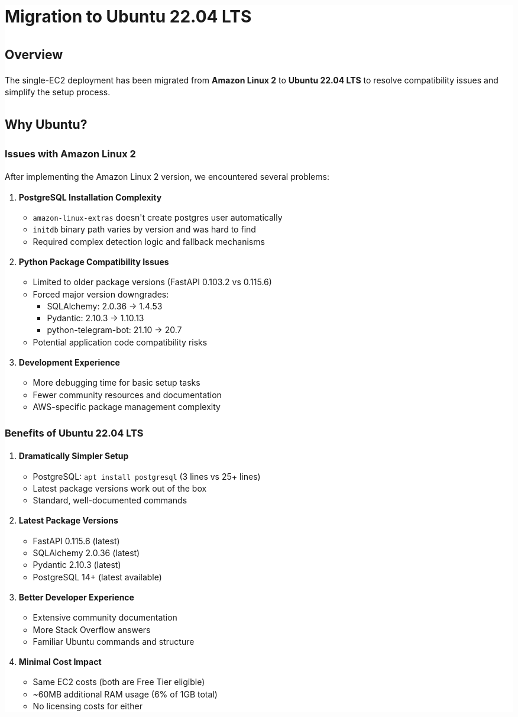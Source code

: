 # Migration to Ubuntu 22.04 LTS

## Overview
The single-EC2 deployment has been migrated from **Amazon Linux 2** to **Ubuntu 22.04 LTS** to resolve compatibility issues and simplify the setup process.

## Why Ubuntu?

### Issues with Amazon Linux 2
After implementing the Amazon Linux 2 version, we encountered several problems:

1. **PostgreSQL Installation Complexity**
   - `amazon-linux-extras` doesn't create postgres user automatically
   - `initdb` binary path varies by version and was hard to find
   - Required complex detection logic and fallback mechanisms

2. **Python Package Compatibility Issues**
   - Limited to older package versions (FastAPI 0.103.2 vs 0.115.6)
   - Forced major version downgrades:
     - SQLAlchemy: 2.0.36 → 1.4.53
     - Pydantic: 2.10.3 → 1.10.13  
     - python-telegram-bot: 21.10 → 20.7
   - Potential application code compatibility risks

3. **Development Experience**
   - More debugging time for basic setup tasks
   - Fewer community resources and documentation
   - AWS-specific package management complexity

### Benefits of Ubuntu 22.04 LTS

1. **Dramatically Simpler Setup**
   - PostgreSQL: `apt install postgresql` (3 lines vs 25+ lines)
   - Latest package versions work out of the box
   - Standard, well-documented commands

2. **Latest Package Versions**
   - FastAPI 0.115.6 (latest)
   - SQLAlchemy 2.0.36 (latest)
   - Pydantic 2.10.3 (latest)
   - PostgreSQL 14+ (latest available)

3. **Better Developer Experience**
   - Extensive community documentation
   - More Stack Overflow answers
   - Familiar Ubuntu commands and structure

4. **Minimal Cost Impact**
   - Same EC2 costs (both are Free Tier eligible)
   - ~60MB additional RAM usage (6% of 1GB total)
   - No licensing costs for either
